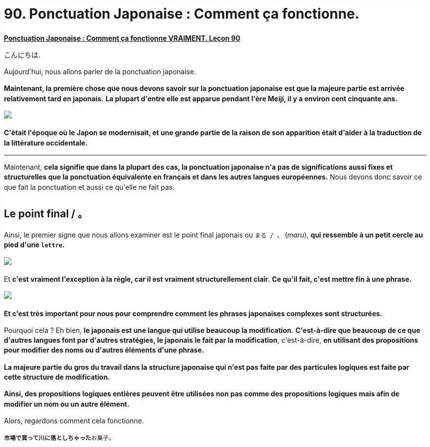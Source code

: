 # **90. Ponctuation Japonaise : Comment ça fonctionne.**

[**Ponctuation Japonaise : Comment ça fonctionne VRAIMENT. Leçon 90**](https://www.youtube.com/watch?v=LDQlGnqElTU&list=PLg9uYxuZf8x_A-vcqqyOFZu06WlhnypWj&index=92&ab_channel=OrganicJapanesewithCureDolly)

こんにちは.

Aujourd'hui, nous allons parler de la ponctuation japonaise.

**Maintenant, la première chose que nous devons savoir sur la ponctuation japonaise est que la majeure partie est arrivée relativement tard en japonais.** **La plupart d'entre elle est apparue pendant l'ère Meiji, il y a environ cent cinquante ans.**

![](../media/image156.webp)

**C'était l'époque où le Japon se modernisait, et une grande partie de la raison de son apparition était d'aider à la traduction de la littérature occidentale.**

---

Maintenant, **cela signifie que dans la plupart des cas, la ponctuation japonaise n'a pas de significations aussi fixes et structurelles que la ponctuation équivalente en français et dans les autres langues européennes.** Nous devons donc savoir ce que fait la ponctuation et aussi ce qu'elle ne fait pas.

## Le point final / 。

Ainsi, le premier signe que nous allons examiner est le point final japonais ou <code>まる / 。</code> (*maru*), **qui ressemble à un petit cercle au pied d'une <code>lettre</code>.**

![](../media/image193.webp)

Et **c'est vraiment l'exception à la règle, car il est vraiment structurellement clair.** **Ce qu'il fait, c'est mettre fin à une phrase.**

![](../media/image731.webp)

**Et c'est très important pour nous pour comprendre comment les phrases japonaises complexes sont structurées.**

Pourquoi cela ? Eh bien, **le japonais est une langue qui utilise beaucoup la modification.** **C'est-à-dire que beaucoup de ce que d'autres langues font par d'autres stratégies, le japonais le fait par la modification**, c'est-à-dire, **en utilisant des propositions pour modifier des noms ou d'autres éléments d'une phrase.**

**La majeure partie du gros du travail dans la structure japonaise qui n'est pas faite par des particules logiques est faite par cette structure de modification.**

**Ainsi, des propositions logiques entières peuvent être utilisées non pas comme des propositions logiques mais afin de modifier un nom ou un autre élément.**

Alors, regardons comment cela fonctionne.

<code>**市場で買って川に落としちゃった**お菓子。</code>
